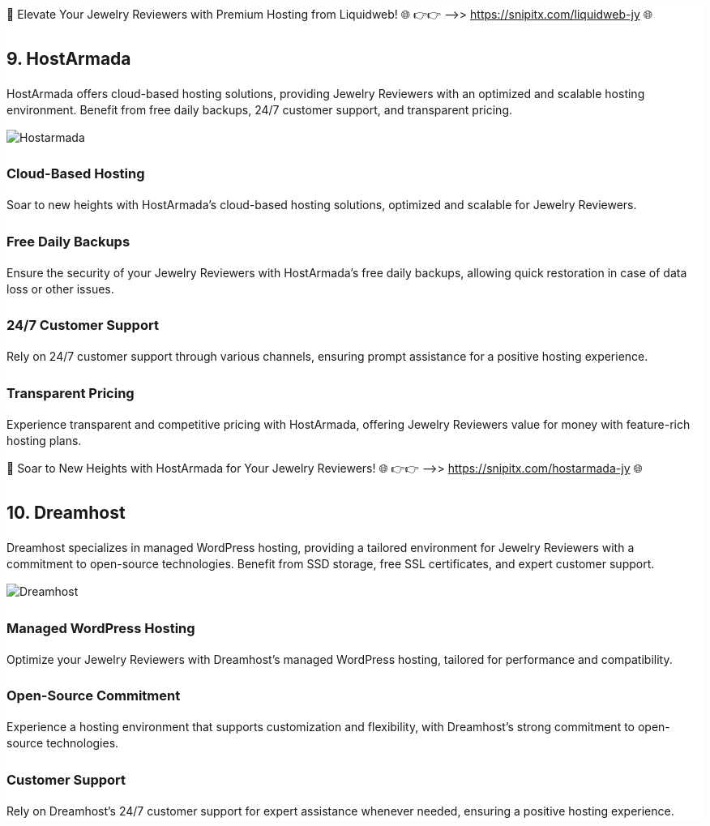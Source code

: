 🚀 Elevate Your Jewelry Reviewers with Premium Hosting from Liquidweb! 🌐
👉👉 -->> https://snipitx.com/liquidweb-jy 🌐

## 9. HostArmada

HostArmada offers cloud-based hosting solutions, providing Jewelry Reviewers with an optimized and scalable hosting environment. Benefit from free daily backups, 24/7 customer support, and transparent pricing.

![Hostarmada](https://i.imgur.com/KFbdf3o.jpeg "Hostarmada Hosting")

### Cloud-Based Hosting
Soar to new heights with HostArmada’s cloud-based hosting solutions, optimized and scalable for Jewelry Reviewers.

### Free Daily Backups
Ensure the security of your Jewelry Reviewers with HostArmada’s free daily backups, allowing quick restoration in case of data loss or other issues.

### 24/7 Customer Support
Rely on 24/7 customer support through various channels, ensuring prompt assistance for a positive hosting experience.

### Transparent Pricing
Experience transparent and competitive pricing with HostArmada, offering Jewelry Reviewers value for money with feature-rich hosting plans.

🚀 Soar to New Heights with HostArmada for Your Jewelry Reviewers! 🌐
👉👉 -->> https://snipitx.com/hostarmada-jy 🌐

## 10. Dreamhost

Dreamhost specializes in managed WordPress hosting, providing a tailored environment for Jewelry Reviewers with a commitment to open-source technologies. Benefit from SSD storage, free SSL certificates, and expert customer support.

![Dreamhost](https://i.imgur.com/rXIg8ip.jpeg "Dreamhost Hosting")

### Managed WordPress Hosting
Optimize your Jewelry Reviewers with Dreamhost’s managed WordPress hosting, tailored for performance and compatibility.

### Open-Source Commitment
Experience a hosting environment that supports customization and flexibility, with Dreamhost’s strong commitment to open-source technologies.

### Customer Support
Rely on Dreamhost’s 24/7 customer support for expert assistance whenever needed, ensuring a positive hosting experience.
